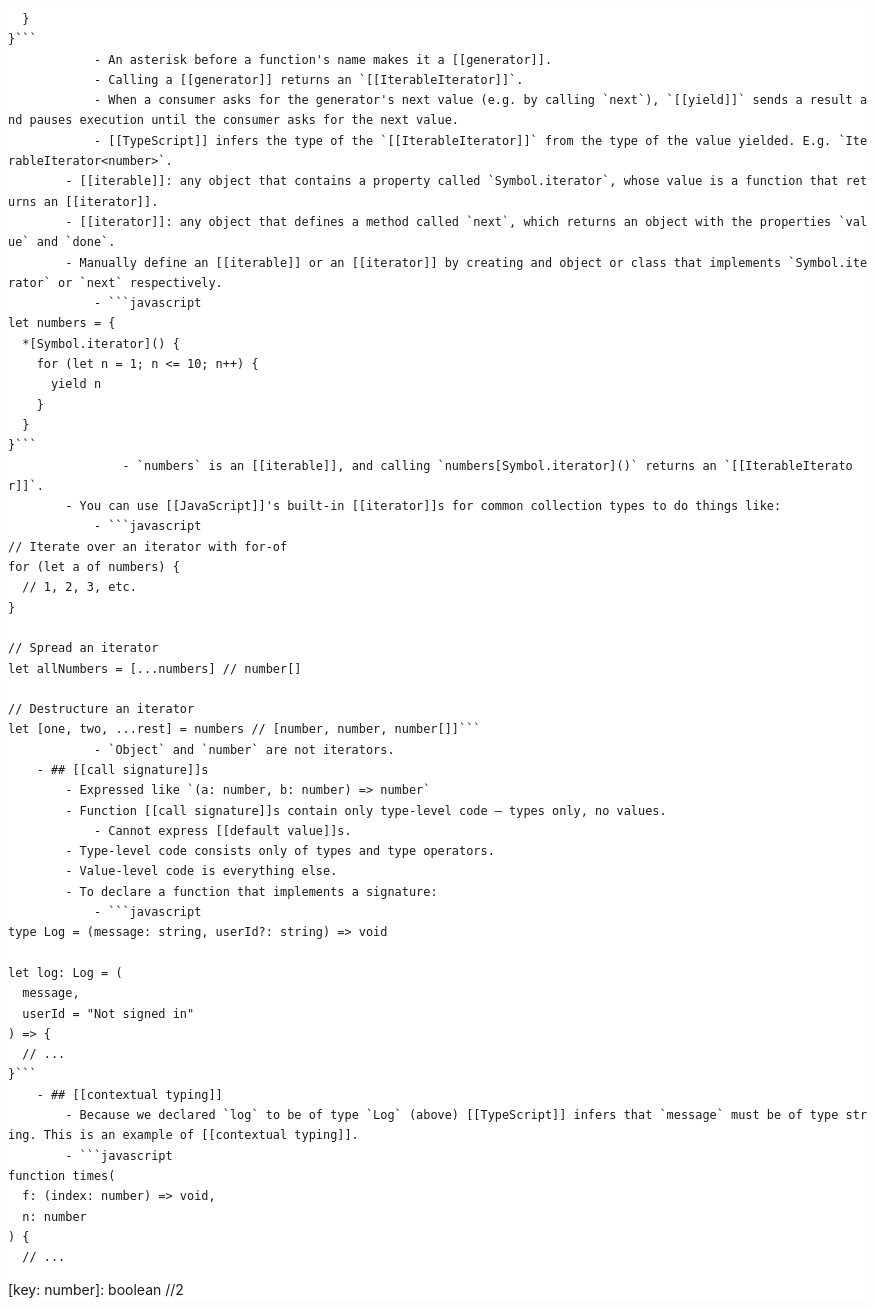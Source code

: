 ```
  }
}```
            - An asterisk before a function's name makes it a [[generator]].
            - Calling a [[generator]] returns an `[[IterableIterator]]`.
            - When a consumer asks for the generator's next value (e.g. by calling `next`), `[[yield]]` sends a result and pauses execution until the consumer asks for the next value.
            - [[TypeScript]] infers the type of the `[[IterableIterator]]` from the type of the value yielded. E.g. `IterableIterator<number>`.
        - [[iterable]]: any object that contains a property called `Symbol.iterator`, whose value is a function that returns an [[iterator]].
        - [[iterator]]: any object that defines a method called `next`, which returns an object with the properties `value` and `done`.
        - Manually define an [[iterable]] or an [[iterator]] by creating and object or class that implements `Symbol.iterator` or `next` respectively.
            - ```javascript
let numbers = {
  *[Symbol.iterator]() {
    for (let n = 1; n <= 10; n++) {
      yield n
    }
  }
}```
                - `numbers` is an [[iterable]], and calling `numbers[Symbol.iterator]()` returns an `[[IterableIterator]]`.
        - You can use [[JavaScript]]'s built-in [[iterator]]s for common collection types to do things like:
            - ```javascript
// Iterate over an iterator with for-of
for (let a of numbers) {
  // 1, 2, 3, etc.
}

// Spread an iterator
let allNumbers = [...numbers] // number[]

// Destructure an iterator
let [one, two, ...rest] = numbers // [number, number, number[]]```
            - `Object` and `number` are not iterators.
    - ## [[call signature]]s
        - Expressed like `(a: number, b: number) => number`
        - Function [[call signature]]s contain only type-level code – types only, no values.
            - Cannot express [[default value]]s.
        - Type-level code consists only of types and type operators.
        - Value-level code is everything else.
        - To declare a function that implements a signature:
            - ```javascript
type Log = (message: string, userId?: string) => void

let log: Log = (
  message,
  userId = "Not signed in"
) => {
  // ...
}```
    - ## [[contextual typing]]
        - Because we declared `log` to be of type `Log` (above) [[TypeScript]] infers that `message` must be of type string. This is an example of [[contextual typing]].
        - ```javascript
function times(
  f: (index: number) => void,
  n: number
) {
  // ...
```

  [key: number]: boolean //2